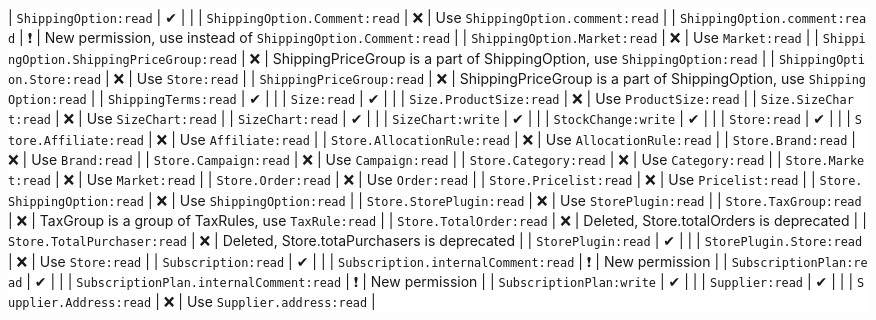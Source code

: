 | ``ShippingOption:read`` | &#10004; |  |
| ``ShippingOption.Comment:read`` | &#10060; | Use ``ShippingOption.comment:read`` |
| ``ShippingOption.comment:read`` | &#10071; | New permission, use instead of ``ShippingOption.Comment:read`` |
| ``ShippingOption.Market:read`` | &#10060; | Use ``Market:read`` |
| ``ShippingOption.ShippingPriceGroup:read`` | &#10060; | ShippingPriceGroup is a part of ShippingOption, use ``ShippingOption:read`` |
| ``ShippingOption.Store:read`` | &#10060; | Use ``Store:read`` |
| ``ShippingPriceGroup:read`` | &#10060; | ShippingPriceGroup is a part of ShippingOption, use ``ShippingOption:read`` |
| ``ShippingTerms:read`` | &#10004; |  |
| ``Size:read`` | &#10004; |  |
| ``Size.ProductSize:read`` | &#10060; | Use ``ProductSize:read`` |
| ``Size.SizeChart:read`` | &#10060; | Use ``SizeChart:read`` |
| ``SizeChart:read`` | &#10004; |  |
| ``SizeChart:write`` | &#10004; |  |
| ``StockChange:write`` | &#10004; |  |
| ``Store:read`` | &#10004; |  |
| ``Store.Affiliate:read`` | &#10060; | Use ``Affiliate:read`` |
| ``Store.AllocationRule:read`` | &#10060; | Use ``AllocationRule:read`` |
| ``Store.Brand:read`` | &#10060; | Use ``Brand:read`` |
| ``Store.Campaign:read`` | &#10060; | Use ``Campaign:read`` |
| ``Store.Category:read`` | &#10060; | Use ``Category:read`` |
| ``Store.Market:read`` | &#10060; | Use ``Market:read`` |
| ``Store.Order:read`` | &#10060; | Use ``Order:read`` |
| ``Store.Pricelist:read`` | &#10060; | Use ``Pricelist:read`` |
| ``Store.ShippingOption:read`` | &#10060; | Use ``ShippingOption:read`` |
| ``Store.StorePlugin:read`` | &#10060; | Use ``StorePlugin:read`` |
| ``Store.TaxGroup:read`` | &#10060; | TaxGroup is a group of TaxRules, use ``TaxRule:read`` |
| ``Store.TotalOrder:read`` | &#10060; | Deleted, Store.totalOrders is deprecated |
| ``Store.TotalPurchaser:read`` | &#10060; | Deleted, Store.totaPurchasers is deprecated |
| ``StorePlugin:read`` | &#10004; |  |
| ``StorePlugin.Store:read`` | &#10060; | Use ``Store:read`` |
| ``Subscription:read`` | &#10004; |  |
| ``Subscription.internalComment:read`` | &#10071; | New permission |
| ``SubscriptionPlan:read`` | &#10004; |  |
| ``SubscriptionPlan.internalComment:read`` | &#10071; | New permission |
| ``SubscriptionPlan:write`` | &#10004; |  |
| ``Supplier:read`` | &#10004; |  |
| ``Supplier.Address:read`` | &#10060; | Use ``Supplier.address:read`` |